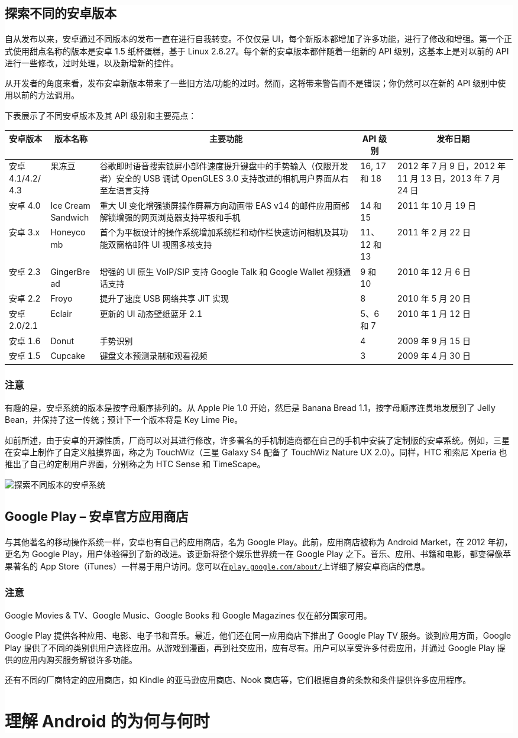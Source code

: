 ## 探索不同的安卓版本

自从发布以来，安卓通过不同版本的发布一直在进行自我转变。不仅仅是 UI，每个新版本都增加了许多功能，进行了修改和增强。第一个正式使用甜点名称的版本是安卓 1.5 纸杯蛋糕，基于 Linux 2.6.27。每个新的安卓版本都伴随着一组新的 API 级别，这基本上是对以前的 API 进行一些修改，过时处理，以及新增新的控件。

从开发者的角度来看，发布安卓新版本带来了一些旧方法/功能的过时。然而，这将带来警告而不是错误；你仍然可以在新的 API 级别中使用以前的方法调用。

下表展示了不同安卓版本及其 API 级别和主要亮点：

| 安卓版本 | 版本名称 | 主要功能 | API 级别 | 发布日期 |
| --- | --- | --- | --- | --- |
| 安卓 4.1/4.2/4.3 | 果冻豆 | 谷歌即时语音搜索锁屏小部件速度提升键盘中的手势输入（仅限开发者）安全的 USB 调试 OpenGLES 3.0 支持改进的相机用户界面从右至左语言支持 | 16, 17 和 18 | 2012 年 7 月 9 日，2012 年 11 月 13 日，2013 年 7 月 24 日 |
| 安卓 4.0 | Ice Cream Sandwich | 重大 UI 变化增强锁屏操作屏幕方向动画带 EAS v14 的邮件应用面部解锁增强的网页浏览器支持平板和手机 | 14 和 15 | 2011 年 10 月 19 日 |
| 安卓 3.x | Honeycomb | 首个为平板设计的操作系统增加系统栏和动作栏快速访问相机及其功能双窗格邮件 UI 视图多核支持 | 11、12 和 13 | 2011 年 2 月 22 日 |
| 安卓 2.3 | GingerBread | 增强的 UI 原生 VoIP/SIP 支持 Google Talk 和 Google Wallet 视频通话支持 | 9 和 10 | 2010 年 12 月 6 日 |
| 安卓 2.2 | Froyo | 提升了速度 USB 网络共享 JIT 实现 | 8 | 2010 年 5 月 20 日 |
| 安卓 2.0/2.1 | Eclair | 更新的 UI 动态壁纸蓝牙 2.1 | 5、6 和 7 | 2010 年 1 月 12 日 |
| 安卓 1.6 | Donut | 手势识别 | 4 | 2009 年 9 月 15 日 |
| 安卓 1.5 | Cupcake | 键盘文本预测录制和观看视频 | 3 | 2009 年 4 月 30 日 |

### 注意

有趣的是，安卓系统的版本是按字母顺序排列的。从 Apple Pie 1.0 开始，然后是 Banana Bread 1.1，按字母顺序连贯地发展到了 Jelly Bean，并保持了这一传统；预计下一个版本将是 Key Lime Pie。

如前所述，由于安卓的开源性质，厂商可以对其进行修改，许多著名的手机制造商都在自己的手机中安装了定制版的安卓系统。例如，三星在安卓上制作了自定义触摸界面，称之为 TouchWiz（三星 Galaxy S4 配备了 TouchWiz Nature UX 2.0）。同样，HTC 和索尼 Xperia 也推出了自己的定制用户界面，分别称之为 HTC Sense 和 TimeScape。

![探索不同版本的安卓系统](https://github.com/OpenDocCN/freelearn-android-pt2-zh/raw/master/docs/lrn-andr-intt/img/9639_01_01.jpg)

## Google Play – 安卓官方应用商店

与其他著名的移动操作系统一样，安卓也有自己的应用商店，名为 Google Play。此前，应用商店被称为 Android Market，在 2012 年初，更名为 Google Play，用户体验得到了新的改进。该更新将整个娱乐世界统一在 Google Play 之下。音乐、应用、书籍和电影，都变得像苹果著名的 App Store（iTunes）一样易于用户访问。您可以在[`play.google.com/about/`](http://play.google.com/about/)上详细了解安卓商店的信息。

### 注意

Google Movies & TV、Google Music、Google Books 和 Google Magazines 仅在部分国家可用。

Google Play 提供各种应用、电影、电子书和音乐。最近，他们还在同一应用商店下推出了 Google Play TV 服务。谈到应用方面，Google Play 提供了不同的类别供用户选择应用。从游戏到漫画，再到社交应用，应有尽有。用户可以享受许多付费应用，并通过 Google Play 提供的应用内购买服务解锁许多功能。

还有不同的厂商特定的应用商店，如 Kindle 的亚马逊应用商店、Nook 商店等，它们根据自身的条款和条件提供许多应用程序。

# 理解 Android 的为何与何时
